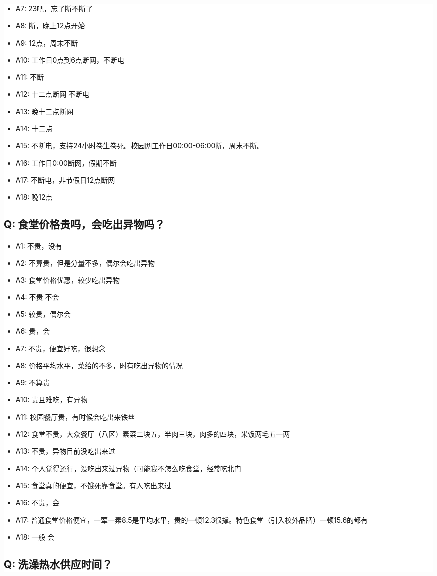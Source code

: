 - A7: 23吧，忘了断不断了

- A8: 断，晚上12点开始

- A9: 12点，周末不断

- A10: 工作日0点到6点断网，不断电

- A11: 不断

- A12: 十二点断网 不断电

- A13: 晚十二点断网

- A14: 十二点

- A15: 不断电，支持24小时卷生卷死。校园网工作日00:00-06:00断，周末不断。

- A16: 工作日0:00断网，假期不断

- A17: 不断电，非节假日12点断网

- A18: 晚12点

## Q: 食堂价格贵吗，会吃出异物吗？

- A1: 不贵，没有

- A2: 不算贵，但是分量不多，偶尔会吃出异物

- A3: 食堂价格优惠，较少吃出异物

- A4: 不贵 不会

- A5: 较贵，偶尔会

- A6: 贵，会

- A7: 不贵，便宜好吃，很想念

- A8: 价格平均水平，菜给的不多，时有吃出异物的情况

- A9: 不算贵

- A10: 贵且难吃，有异物

- A11: 校园餐厅贵，有时候会吃出来铁丝

- A12: 食堂不贵，大众餐厅（八区）素菜二块五，半肉三块，肉多的四块，米饭两毛五一两

- A13: 不贵，异物目前没吃出来过

- A14: 个人觉得还行，没吃出来过异物（可能我不怎么吃食堂，经常吃北门

- A15: 食堂真的便宜，不饿死靠食堂。有人吃出来过

- A16: 不贵，会

- A17: 普通食堂价格便宜，一荤一素8.5是平均水平，贵的一顿12.3很撑。特色食堂（引入校外品牌）一顿15.6的都有

- A18: 一般 会

## Q: 洗澡热水供应时间？
